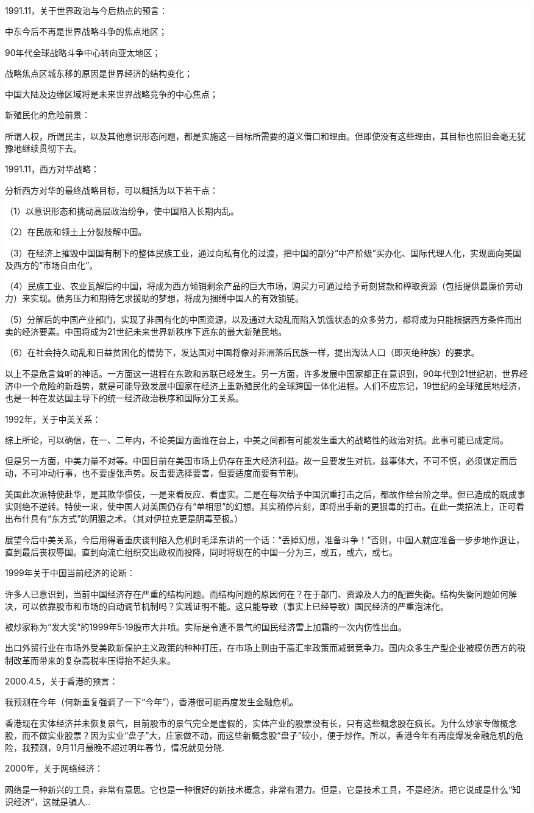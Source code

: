 1991.11，关于世界政治与今后热点的预言：

中东今后不再是世界战略斗争的焦点地区；

90年代全球战略斗争中心转向亚太地区；

战略焦点区城东移的原因是世界经济的结构变化；

中国大陆及边缘区域将是未来世界战略竞争的中心焦点；

新殖民化的危险前景：

所谓人权，所谓民主，以及其他意识形态问题，都是实施这一目标所需要的道义借口和理由。但即使没有这些理由，其目标也照旧会毫无犹豫地继续贯彻下去。

1991.11，西方对华战略：

分析西方对华的最终战略目标，可以概括为以下若干点：

（1）以意识形态和挑动高层政治纷争，使中国陷入长期内乱。

（2）在民族和领土上分裂肢解中国。

（3）在经济上摧毁中国国有制下的整体民族工业，通过向私有化的过渡，把中国的部分“中产阶级”买办化、国际代理人化，实现面向美国及西方的“市场自由化”。

（4）民族工业、农业瓦解后的中国，将成为西方倾销剩余产品的巨大市场，购买力可通过给予苛刻贷款和榨取资源（包括提供最廉价劳动力）来实现。债务压力和期待乞求援助的梦想，将成为捆缚中国人的有效锁链。

（5）分解后的中国产业部门，实现了非国有化的中国资源，以及通过大动乱而陷入饥饿状态的众多劳力，都将成为只能根据西方条件而出卖的经济要素。中国将成为21世纪未来世界新秩序下远东的最大新殖民地。

（6）在社会持久动乱和日益贫困化的情势下，发达国对中国将像对非洲落后民族一样，提出淘汰人口（即灭绝种族）的要求。

以上不是危言耸听的神话。一方面这一进程在东欧和苏联已经发生。另一方面，许多发展中国家都正在意识到，90年代到21世纪初，世界经济中一个危险的新趋势，就是可能导致发展中国家在经济上重新殖民化的全球跨国一体化进程。人们不应忘记，19世纪的全球殖民地经济，也是一种在发达国主导下的统一经济政治秩序和国际分工关系。

1992年，关于中美关系：

综上所论，可以确信，在一、二年内，不论美国方面谁在台上，中美之间都有可能发生重大的战略性的政治对抗。此事可能已成定局。

但是另一方面，中美力量不对等。中国目前在美国市场上仍存在重大经济利益。故一旦要发生对抗，兹事体大，不可不慎，必须谋定而后动，不可冲动行事，也不要虚张声势。反击要选择要害，但要适度而要有节制。

美国此次派特使赴华，是其欺华惯伎，一是来看反应、看虚实。二是在每次给予中国沉重打击之后，都故作给台阶之举。但已造成的既成事实则绝不逆转。特使一来，使中国人对美国仍存有“单相思”的幻想。其实稍停片刻，即将出手新的更狠毒的打击。在此一类招法上，正可看出布什具有“东方式”的阴狠之术。（其对伊拉克更是阴毒至极。）

展望今后中美关系，今后用得着重庆谈判陷入危机时毛泽东讲的一个话：“丢掉幻想，准备斗争！”否则，中国人就应准备一步步地作退让，直到最后丧权辱国。直到向流亡组织交出政权而投降，同时将现在的中国一分为三，或五，或六，或七。

1999年关于中国当前经济的论断：

许多人已意识到，当前中国经济存在严重的结构问题。而结构问题的原因何在？在于部门、资源及人力的配置失衡。结构失衡问题如何解决，可以依靠股市和市场的自动调节机制吗？实践证明不能。这只能导致（事实上已经导致）国民经济的严重泡沫化。

被炒家称为“发大奖”的1999年5·19股市大井喷。实际是令遭不景气的国民经济雪上加霜的一次内伤性出血。

出口外贸行业在市场外受美欧新保护主义政策的种种打压，在市场上则由于高汇率政策而减弱竞争力。国内众多生产型企业被模仿西方的税制改革而带来的复杂高税率压得抬不起头来。

2000.4.5，关于香港的预言：

我预测在今年（何新重复强调了一下“今年”），香港很可能再度发生金融危机。

香港现在实体经济并未恢复景气，目前股市的景气完全是虚假的，实体产业的股票没有长，只有这些概念股在疯长。为什么炒家专做概念股，而不做实业股票？因为实业“盘子”大，庄家做不动，而这些新概念股“盘子”较小，便于炒作。所以，香港今年有再度爆发金融危机的危险，我预测，9月11月最晚不超过明年春节，情况就见分晓.

2000年，关于网络经济：

网络是一种新兴的工具，非常有意思。它也是一种很好的新技术概念，非常有潜力。但是，它是技术工具，不是经济。把它说成是什么“知识经济”，这就是骗人..
